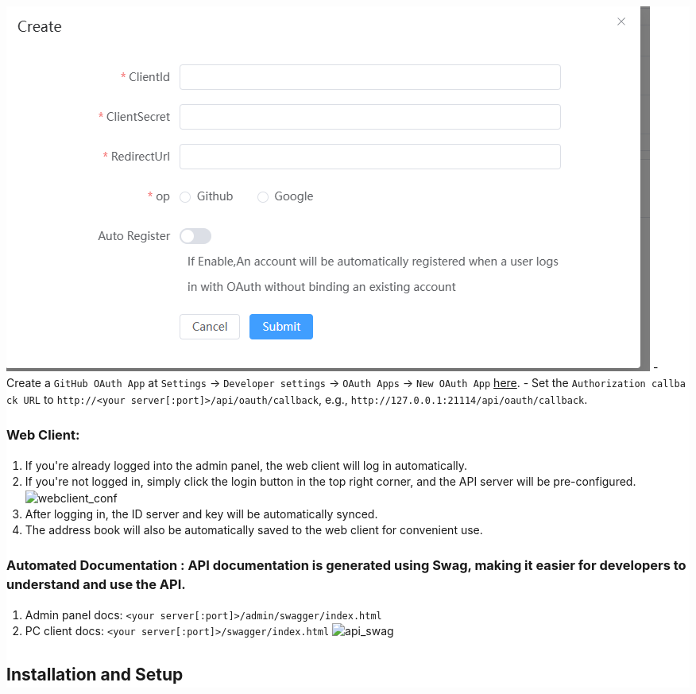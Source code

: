    ![web_admin_oauth](docs/en_img/web_admin_oauth.png)
    - Create a `GitHub OAuth App`
      at `Settings` -> `Developer settings` -> `OAuth Apps` -> `New OAuth App` [here](https://github.com/settings/developers).
    - Set the `Authorization callback URL` to `http://<your server[:port]>/api/oauth/callback`,
      e.g., `http://127.0.0.1:21114/api/oauth/callback`.

### Web Client:

1. If you're already logged into the admin panel, the web client will log in automatically.
2. If you're not logged in, simply click the login button in the top right corner, and the API server will be
   pre-configured.
   ![webclient_conf](docs/webclient_conf.png)
3. After logging in, the ID server and key will be automatically synced.
4. The address book will also be automatically saved to the web client for convenient use.

### Automated Documentation : API documentation is generated using Swag, making it easier for developers to understand and use the API.

1. Admin panel docs: `<your server[:port]>/admin/swagger/index.html`
2. PC client docs: `<your server[:port]>/swagger/index.html`
   ![api_swag](docs/api_swag.png)

## Installation and Setup
